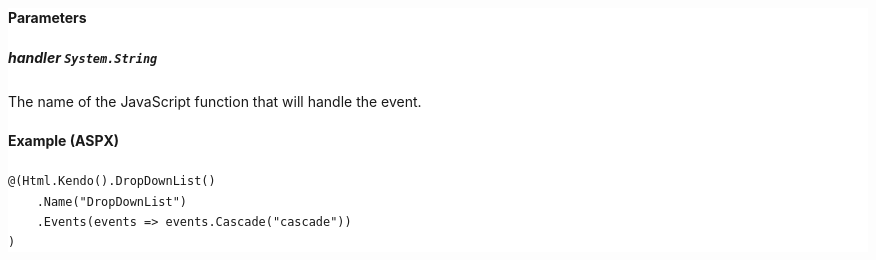 
#### Parameters

##### handler `System.String`
The name of the JavaScript function that will handle the event.




#### Example (ASPX)
    @(Html.Kendo().DropDownList()
        .Name("DropDownList")
        .Events(events => events.Cascade("cascade"))
    )



